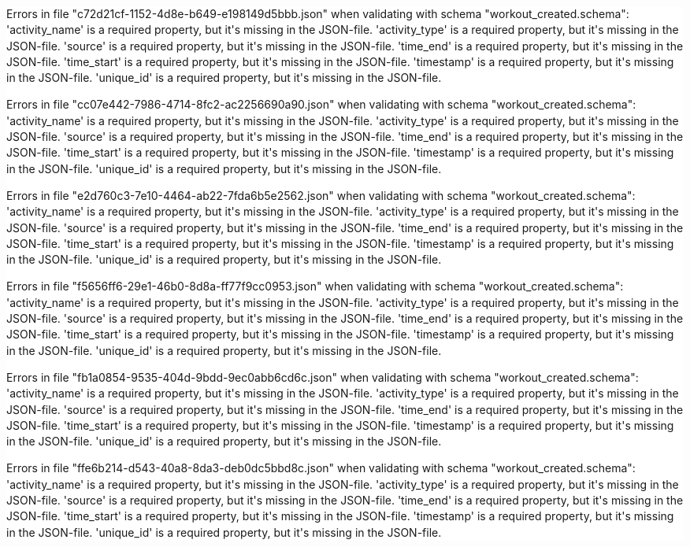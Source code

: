 Errors in file "c72d21cf-1152-4d8e-b649-e198149d5bbb.json" when validating with schema "workout_created.schema":
'activity_name' is a required property, but it's missing in the JSON-file.
'activity_type' is a required property, but it's missing in the JSON-file.
'source' is a required property, but it's missing in the JSON-file.
'time_end' is a required property, but it's missing in the JSON-file.
'time_start' is a required property, but it's missing in the JSON-file.
'timestamp' is a required property, but it's missing in the JSON-file.
'unique_id' is a required property, but it's missing in the JSON-file.

Errors in file "cc07e442-7986-4714-8fc2-ac2256690a90.json" when validating with schema "workout_created.schema":
'activity_name' is a required property, but it's missing in the JSON-file.
'activity_type' is a required property, but it's missing in the JSON-file.
'source' is a required property, but it's missing in the JSON-file.
'time_end' is a required property, but it's missing in the JSON-file.
'time_start' is a required property, but it's missing in the JSON-file.
'timestamp' is a required property, but it's missing in the JSON-file.
'unique_id' is a required property, but it's missing in the JSON-file.

Errors in file "e2d760c3-7e10-4464-ab22-7fda6b5e2562.json" when validating with schema "workout_created.schema":
'activity_name' is a required property, but it's missing in the JSON-file.
'activity_type' is a required property, but it's missing in the JSON-file.
'source' is a required property, but it's missing in the JSON-file.
'time_end' is a required property, but it's missing in the JSON-file.
'time_start' is a required property, but it's missing in the JSON-file.
'timestamp' is a required property, but it's missing in the JSON-file.
'unique_id' is a required property, but it's missing in the JSON-file.

Errors in file "f5656ff6-29e1-46b0-8d8a-ff77f9cc0953.json" when validating with schema "workout_created.schema":
'activity_name' is a required property, but it's missing in the JSON-file.
'activity_type' is a required property, but it's missing in the JSON-file.
'source' is a required property, but it's missing in the JSON-file.
'time_end' is a required property, but it's missing in the JSON-file.
'time_start' is a required property, but it's missing in the JSON-file.
'timestamp' is a required property, but it's missing in the JSON-file.
'unique_id' is a required property, but it's missing in the JSON-file.

Errors in file "fb1a0854-9535-404d-9bdd-9ec0abb6cd6c.json" when validating with schema "workout_created.schema":
'activity_name' is a required property, but it's missing in the JSON-file.
'activity_type' is a required property, but it's missing in the JSON-file.
'source' is a required property, but it's missing in the JSON-file.
'time_end' is a required property, but it's missing in the JSON-file.
'time_start' is a required property, but it's missing in the JSON-file.
'timestamp' is a required property, but it's missing in the JSON-file.
'unique_id' is a required property, but it's missing in the JSON-file.

Errors in file "ffe6b214-d543-40a8-8da3-deb0dc5bbd8c.json" when validating with schema "workout_created.schema":
'activity_name' is a required property, but it's missing in the JSON-file.
'activity_type' is a required property, but it's missing in the JSON-file.
'source' is a required property, but it's missing in the JSON-file.
'time_end' is a required property, but it's missing in the JSON-file.
'time_start' is a required property, but it's missing in the JSON-file.
'timestamp' is a required property, but it's missing in the JSON-file.
'unique_id' is a required property, but it's missing in the JSON-file.

